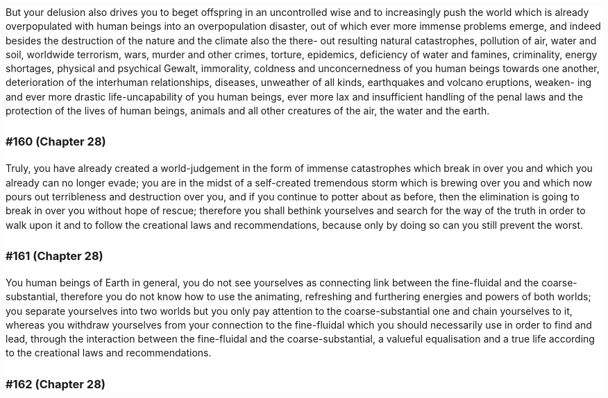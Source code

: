  But your delusion also drives you to beget offspring in an uncontrolled wise and to increasingly push the world
 which is already overpopulated with human beings into an overpopulation disaster, out of which ever more
 immense problems emerge, and indeed besides the destruction of the nature and the climate also the there-
 out resulting natural catastrophes, pollution of air, water and soil, worldwide terrorism, wars, murder and other
 crimes, torture, epidemics, deficiency of water and famines, criminality, energy shortages, physical and psychical
 Gewalt, immorality, coldness and unconcernedness of you human beings towards one another, deterioration
 of the interhuman relationships, diseases, unweather of all kinds, earthquakes and volcano eruptions, weaken-
 ing and ever more drastic life-uncapability of you human beings, ever more lax and insufficient handling of the
 penal laws and the protection of the lives of human beings, animals and all other creatures of the air, the water
 and the earth.

### #160 (Chapter 28)

 Truly, you have already created a world-judgement in the form of immense catastrophes which break in over
 you and which you already can no longer evade; you are in the midst of a self-created tremendous storm which
 is brewing over you and which now pours out terribleness and destruction over you, and if you continue to
 potter about as before, then the elimination is going to break in over you without hope of rescue; therefore
 you shall bethink yourselves and search for the way of the truth in order to walk upon it and to follow the
 creational laws and recommendations, because only by doing so can you still prevent the worst.

### #161 (Chapter 28)

 You human beings of Earth in general, you do not see yourselves as connecting link between the fine-fluidal
 and the coarse-substantial, therefore you do not know how to use the animating, refreshing and furthering
 energies and powers of both worlds; you separate yourselves into two worlds but you only pay attention to
 the coarse-substantial one and chain yourselves to it, whereas you withdraw yourselves from your connection
 to the fine-fluidal which you should necessarily use in order to find and lead, through the interaction between
 the fine-fluidal and the coarse-substantial, a valueful equalisation and a true life according to the creational
 laws and recommendations.

### #162 (Chapter 28)
